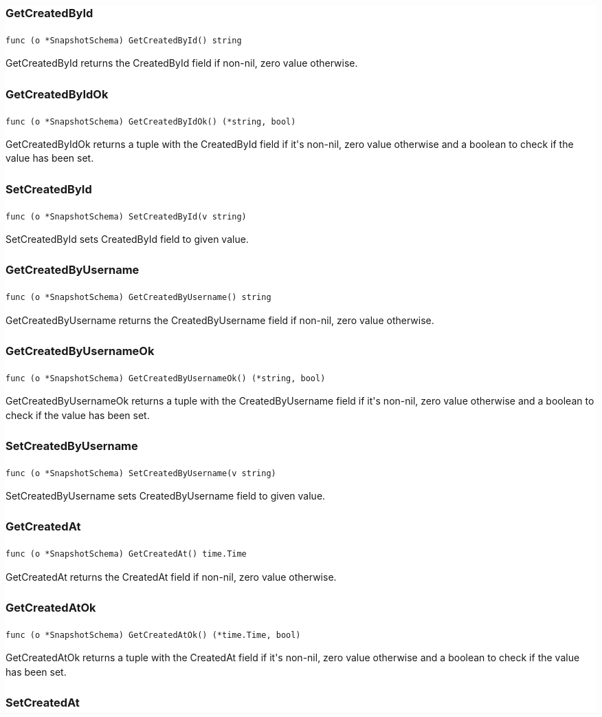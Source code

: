 
### GetCreatedById

`func (o *SnapshotSchema) GetCreatedById() string`

GetCreatedById returns the CreatedById field if non-nil, zero value otherwise.

### GetCreatedByIdOk

`func (o *SnapshotSchema) GetCreatedByIdOk() (*string, bool)`

GetCreatedByIdOk returns a tuple with the CreatedById field if it's non-nil, zero value otherwise
and a boolean to check if the value has been set.

### SetCreatedById

`func (o *SnapshotSchema) SetCreatedById(v string)`

SetCreatedById sets CreatedById field to given value.


### GetCreatedByUsername

`func (o *SnapshotSchema) GetCreatedByUsername() string`

GetCreatedByUsername returns the CreatedByUsername field if non-nil, zero value otherwise.

### GetCreatedByUsernameOk

`func (o *SnapshotSchema) GetCreatedByUsernameOk() (*string, bool)`

GetCreatedByUsernameOk returns a tuple with the CreatedByUsername field if it's non-nil, zero value otherwise
and a boolean to check if the value has been set.

### SetCreatedByUsername

`func (o *SnapshotSchema) SetCreatedByUsername(v string)`

SetCreatedByUsername sets CreatedByUsername field to given value.


### GetCreatedAt

`func (o *SnapshotSchema) GetCreatedAt() time.Time`

GetCreatedAt returns the CreatedAt field if non-nil, zero value otherwise.

### GetCreatedAtOk

`func (o *SnapshotSchema) GetCreatedAtOk() (*time.Time, bool)`

GetCreatedAtOk returns a tuple with the CreatedAt field if it's non-nil, zero value otherwise
and a boolean to check if the value has been set.

### SetCreatedAt
